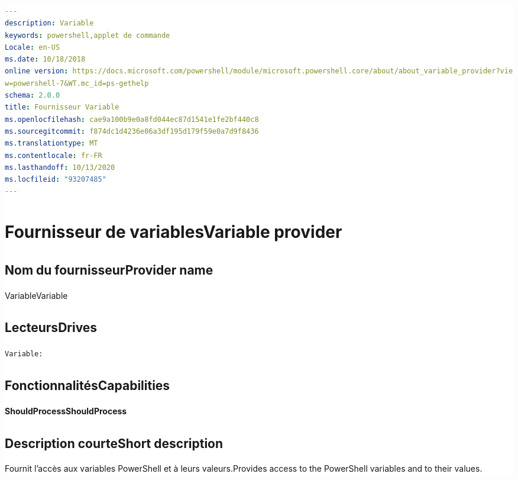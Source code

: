 ```yaml
---
description: Variable
keywords: powershell,applet de commande
Locale: en-US
ms.date: 10/18/2018
online version: https://docs.microsoft.com/powershell/module/microsoft.powershell.core/about/about_variable_provider?view=powershell-7&WT.mc_id=ps-gethelp
schema: 2.0.0
title: Fournisseur Variable
ms.openlocfilehash: cae9a100b9e0a8fd044ec87d1541e1fe2bf440c8
ms.sourcegitcommit: f874dc1d4236e06a3df195d179f59e0a7d9f8436
ms.translationtype: MT
ms.contentlocale: fr-FR
ms.lasthandoff: 10/13/2020
ms.locfileid: "93207485"
---
```

# <a name="variable-provider"></a><span data-ttu-id="67e75-104">Fournisseur de variables</span><span class="sxs-lookup"><span data-stu-id="67e75-104">Variable provider</span></span>

## <a name="provider-name"></a><span data-ttu-id="67e75-105">Nom du fournisseur</span><span class="sxs-lookup"><span data-stu-id="67e75-105">Provider name</span></span>
<span data-ttu-id="67e75-106">Variable</span><span class="sxs-lookup"><span data-stu-id="67e75-106">Variable</span></span>

## <a name="drives"></a><span data-ttu-id="67e75-107">Lecteurs</span><span class="sxs-lookup"><span data-stu-id="67e75-107">Drives</span></span>

`Variable:`

## <a name="capabilities"></a><span data-ttu-id="67e75-108">Fonctionnalités</span><span class="sxs-lookup"><span data-stu-id="67e75-108">Capabilities</span></span>

<span data-ttu-id="67e75-109">**ShouldProcess**</span><span class="sxs-lookup"><span data-stu-id="67e75-109">**ShouldProcess**</span></span>

## <a name="short-description"></a><span data-ttu-id="67e75-110">Description courte</span><span class="sxs-lookup"><span data-stu-id="67e75-110">Short description</span></span>

<span data-ttu-id="67e75-111">Fournit l’accès aux variables PowerShell et à leurs valeurs.</span><span class="sxs-lookup"><span data-stu-id="67e75-111">Provides access to the PowerShell variables and to their values.</span></span>
